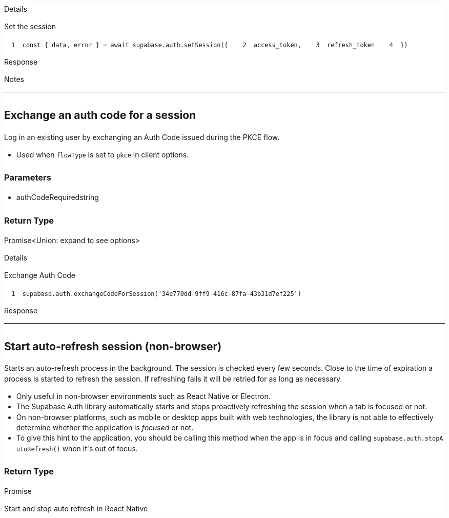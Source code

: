 Details

Set the session

`   1  const { data, error } = await supabase.auth.setSession({    2  access_token,    3  refresh_token    4  })            `

Response

Notes

---

## Exchange an auth code for a session

Log in an existing user by exchanging an Auth Code issued during the PKCE flow.

- Used when `flowType` is set to `pkce` in client options.

### Parameters

- authCodeRequiredstring
    

### Return Type

Promise<Union: expand to see options>

Details

Exchange Auth Code

`   1  supabase.auth.exchangeCodeForSession('34e770dd-9ff9-416c-87fa-43b31d7ef225')            `

Response

---

## Start auto-refresh session (non-browser)

Starts an auto-refresh process in the background. The session is checked every few seconds. Close to the time of expiration a process is started to refresh the session. If refreshing fails it will be retried for as long as necessary.

- Only useful in non-browser environments such as React Native or Electron.
- The Supabase Auth library automatically starts and stops proactively refreshing the session when a tab is focused or not.
- On non-browser platforms, such as mobile or desktop apps built with web technologies, the library is not able to effectively determine whether the application is _focused_ or not.
- To give this hint to the application, you should be calling this method when the app is in focus and calling `supabase.auth.stopAutoRefresh()` when it's out of focus.

### Return Type

Promise<void>

Start and stop auto refresh in React Native
